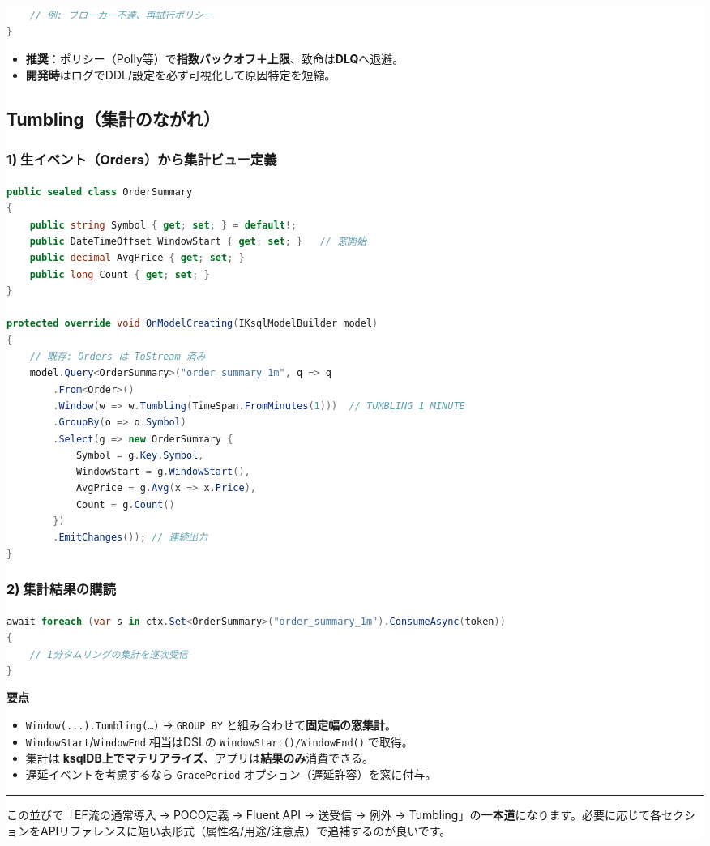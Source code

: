 ```csharp
    // 例: ブローカー不達、再試行ポリシー
}
```
- **推奨**：ポリシー（Polly等）で**指数バックオフ＋上限**、致命は**DLQ**へ退避。
- **開発時**はログでDDL/設定を必ず可視化して原因特定を短縮。

## Tumbling（集計のながれ）
### 1) 生イベント（Orders）から集計ビュー定義
```csharp
public sealed class OrderSummary
{
    public string Symbol { get; set; } = default!;
    public DateTimeOffset WindowStart { get; set; }   // 窓開始
    public decimal AvgPrice { get; set; }
    public long Count { get; set; }
}

protected override void OnModelCreating(IKsqlModelBuilder model)
{
    // 既存: Orders は ToStream 済み
    model.Query<OrderSummary>("order_summary_1m", q => q
        .From<Order>()
        .Window(w => w.Tumbling(TimeSpan.FromMinutes(1)))  // TUMBLING 1 MINUTE
        .GroupBy(o => o.Symbol)
        .Select(g => new OrderSummary {
            Symbol = g.Key.Symbol,
            WindowStart = g.WindowStart(),
            AvgPrice = g.Avg(x => x.Price),
            Count = g.Count()
        })
        .EmitChanges()); // 連続出力
}
```

### 2) 集計結果の購読
```csharp
await foreach (var s in ctx.Set<OrderSummary>("order_summary_1m").ConsumeAsync(token))
{
    // 1分タムリングの集計を逐次受信
}
```

**要点**  
- `Window(...).Tumbling(…)` → `GROUP BY` と組み合わせて**固定幅の窓集計**。  
- `WindowStart`/`WindowEnd` 相当はDSLの `WindowStart()/WindowEnd()` で取得。  
- 集計は **ksqlDB上でマテリアライズ**、アプリは**結果のみ**消費できる。  
- 遅延イベントを考慮するなら `GracePeriod` オプション（遅延許容）を窓に付与。

---

この並びで「EF流の通常導入 → POCO定義 → Fluent API → 送受信 → 例外 → Tumbling」の**一本道**になります。必要に応じて各セクションをAPIリファレンスに短い表形式（属性名/用途/注意点）で追補するのが良いです。
